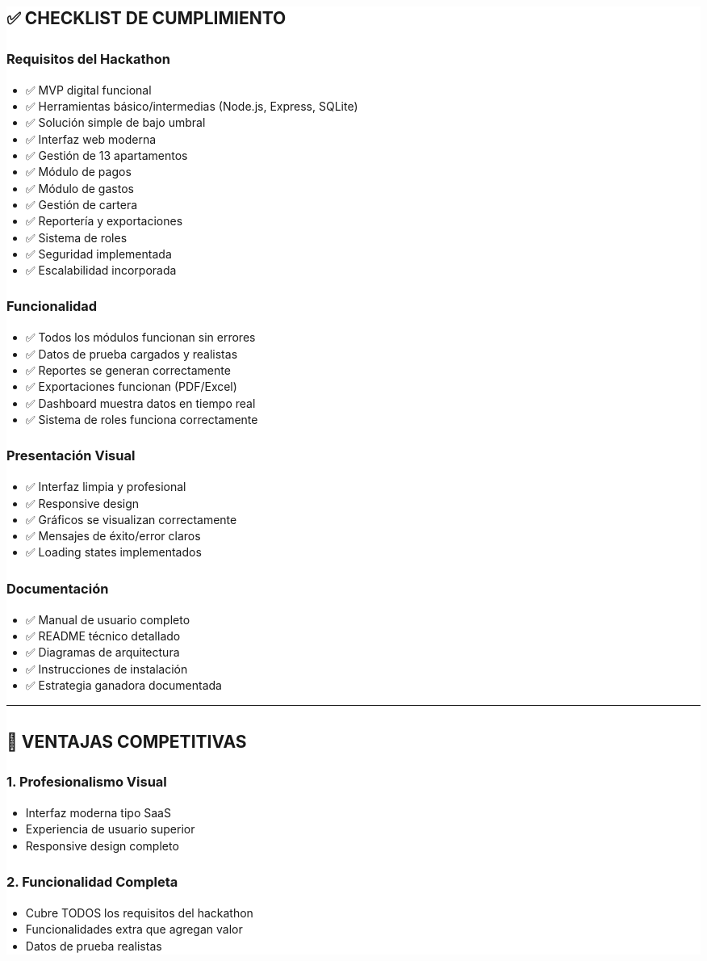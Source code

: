 
## ✅ CHECKLIST DE CUMPLIMIENTO

### Requisitos del Hackathon
- ✅ MVP digital funcional
- ✅ Herramientas básico/intermedias (Node.js, Express, SQLite)
- ✅ Solución simple de bajo umbral
- ✅ Interfaz web moderna
- ✅ Gestión de 13 apartamentos
- ✅ Módulo de pagos
- ✅ Módulo de gastos
- ✅ Gestión de cartera
- ✅ Reportería y exportaciones
- ✅ Sistema de roles
- ✅ Seguridad implementada
- ✅ Escalabilidad incorporada

### Funcionalidad
- ✅ Todos los módulos funcionan sin errores
- ✅ Datos de prueba cargados y realistas
- ✅ Reportes se generan correctamente
- ✅ Exportaciones funcionan (PDF/Excel)
- ✅ Dashboard muestra datos en tiempo real
- ✅ Sistema de roles funciona correctamente

### Presentación Visual
- ✅ Interfaz limpia y profesional
- ✅ Responsive design
- ✅ Gráficos se visualizan correctamente
- ✅ Mensajes de éxito/error claros
- ✅ Loading states implementados

### Documentación
- ✅ Manual de usuario completo
- ✅ README técnico detallado
- ✅ Diagramas de arquitectura
- ✅ Instrucciones de instalación
- ✅ Estrategia ganadora documentada

---

## 🎯 VENTAJAS COMPETITIVAS

### 1. **Profesionalismo Visual**
- Interfaz moderna tipo SaaS
- Experiencia de usuario superior
- Responsive design completo

### 2. **Funcionalidad Completa**
- Cubre TODOS los requisitos del hackathon
- Funcionalidades extra que agregan valor
- Datos de prueba realistas
